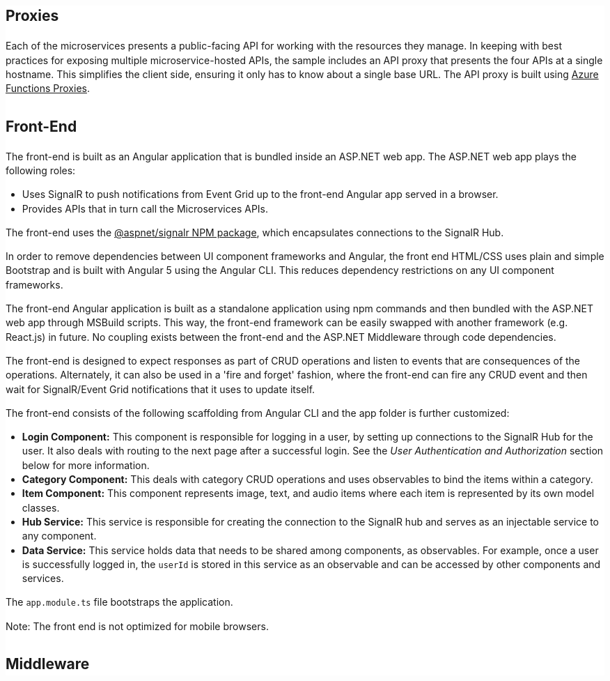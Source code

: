 ## Proxies

Each of the microservices presents a public-facing API for working with the resources they manage. In keeping with best practices for exposing multiple microservice-hosted APIs, the sample includes an API proxy that presents the four APIs at a single hostname. This simplifies the client side, ensuring it only has to know about a single base URL. The API proxy is built using [Azure Functions Proxies](https://docs.microsoft.com/en-us/azure/azure-functions/functions-proxies).

## Front-End

The front-end is built as an Angular application that is bundled inside an ASP.NET web app. The ASP.NET web app plays the following roles:

* Uses SignalR to push notifications from Event Grid up to the front-end Angular app served in a browser.
* Provides APIs that in turn call the Microservices APIs.

The front-end uses the [@aspnet/signalr NPM package](https://www.npmjs.com/package/@aspnet/signalr), which encapsulates connections to the SignalR Hub.

In order to remove dependencies between UI component frameworks and Angular, the front end HTML/CSS uses plain and simple Bootstrap and is built with Angular 5 using the Angular CLI. This reduces dependency restrictions on any UI component frameworks.

The front-end Angular application is built as a standalone application using npm commands and then bundled with the ASP.NET web app through MSBuild scripts. This way, the front-end framework can be easily swapped with another framework (e.g. React.js) in future. No coupling exists between the front-end and the ASP.NET Middleware through code dependencies.

The front-end is designed to expect responses as part of CRUD operations and listen to events that are consequences of the operations. Alternately, it can also be used in a 'fire and forget' fashion, where the front-end can fire any CRUD event and then wait for SignalR/Event Grid notifications that it uses to update itself. 

The front-end consists of the following scaffolding from Angular CLI and the app folder is further customized:

* **Login Component:** This component is responsible for logging in a user, by setting up connections to the SignalR Hub for the user. It also deals with routing to the next page after a successful login. See the _User Authentication and Authorization_ section below for more information.
*	**Category Component:** This deals with category CRUD operations and uses observables to bind the items within a category.
* **Item Component:** This component represents image, text, and audio items where each item is represented by its own model classes.
*	**Hub Service:** This service is responsible for creating the connection to the SignalR hub and serves as an injectable service to any component.
* **Data Service:** This service holds data that needs to be shared among components, as observables. For example, once a user is successfully logged in, the `userId` is stored in this service as an observable and can be accessed by other components and services.

The `app.module.ts` file bootstraps the application.

Note: The front end is not optimized for mobile browsers.

## Middleware
